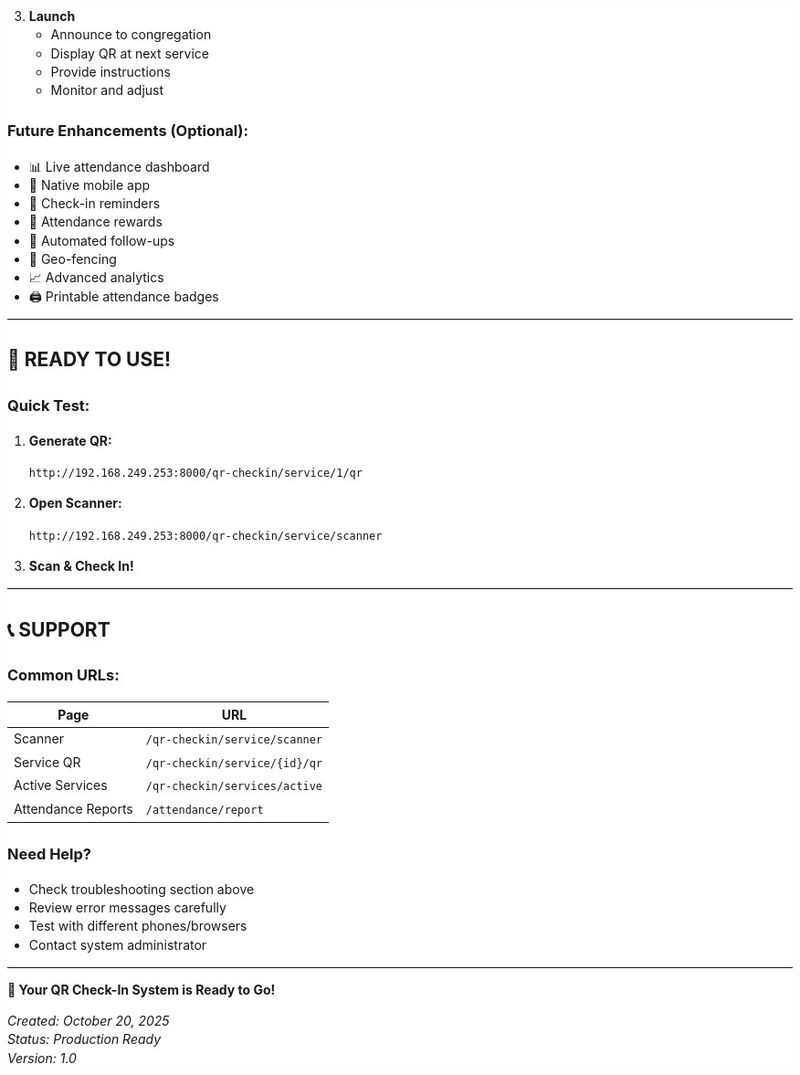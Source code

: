 3. **Launch**
   - Announce to congregation
   - Display QR at next service
   - Provide instructions
   - Monitor and adjust

### Future Enhancements (Optional):

- 📊 Live attendance dashboard
- 📱 Native mobile app
- 🔔 Check-in reminders
- 🎁 Attendance rewards
- 📧 Automated follow-ups
- 📍 Geo-fencing
- 📈 Advanced analytics
- 🖨️ Printable attendance badges

---

## 🚀 READY TO USE!

### Quick Test:

1. **Generate QR:**
   ```
   http://192.168.249.253:8000/qr-checkin/service/1/qr
   ```

2. **Open Scanner:**
   ```
   http://192.168.249.253:8000/qr-checkin/service/scanner
   ```

3. **Scan & Check In!**

---

## 📞 SUPPORT

### Common URLs:

| Page | URL |
|------|-----|
| Scanner | `/qr-checkin/service/scanner` |
| Service QR | `/qr-checkin/service/{id}/qr` |
| Active Services | `/qr-checkin/services/active` |
| Attendance Reports | `/attendance/report` |

### Need Help?

- Check troubleshooting section above
- Review error messages carefully
- Test with different phones/browsers
- Contact system administrator

---

**🎉 Your QR Check-In System is Ready to Go!**

_Created: October 20, 2025_  
_Status: Production Ready_  
_Version: 1.0_
